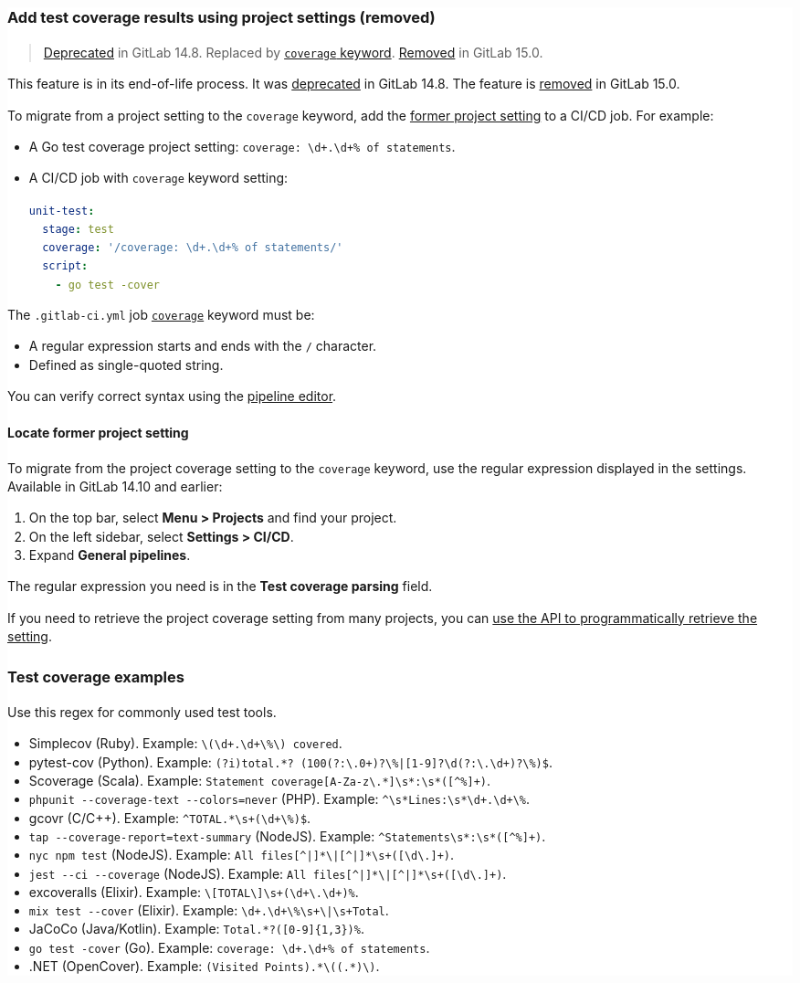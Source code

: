 

### Add test coverage results using project settings (removed)

> [Deprecated](https://gitlab.com/gitlab-org/gitlab/-/issues/17633) in GitLab 14.8. Replaced by [`coverage` keyword](../yaml/index.md#coverage).
> [Removed](https://gitlab.com/gitlab-org/gitlab/-/issues/17633) in GitLab 15.0.

This feature is in its end-of-life process. It was [deprecated](https://gitlab.com/gitlab-org/gitlab/-/issues/17633)
in GitLab 14.8. The feature is [removed](https://gitlab.com/gitlab-org/gitlab/-/issues/17633) in GitLab 15.0.

To migrate from a project setting to the `coverage` keyword, add the [former project setting](#locate-former-project-setting)
to a CI/CD job. For example:

- A Go test coverage project setting:  `coverage: \d+.\d+% of statements`.
- A CI/CD job with `coverage` keyword setting:

  ```yaml
  unit-test:
    stage: test
    coverage: '/coverage: \d+.\d+% of statements/'
    script:
      - go test -cover
  ```

The `.gitlab-ci.yml` job [`coverage`](../yaml/index.md#coverage) keyword must be:

- A regular expression starts and ends with the `/` character.
- Defined as single-quoted string.

You can verify correct syntax using the [pipeline editor](../pipeline_editor/index.md).

#### Locate former project setting

To migrate from the project coverage setting to the `coverage` keyword, use the
regular expression displayed in the settings. Available in GitLab 14.10 and earlier:

1. On the top bar, select **Menu > Projects** and find your project.
1. On the left sidebar, select **Settings > CI/CD**.
1. Expand **General pipelines**.

The regular expression you need is in the **Test coverage parsing** field.

If you need to retrieve the project coverage setting from many projects, you can
[use the API to programmatically retrieve the setting](https://gitlab.com/gitlab-org/gitlab/-/issues/17633#note_945941397).



### Test coverage examples

Use this regex for commonly used test tools.



- Simplecov (Ruby). Example: `\(\d+.\d+\%\) covered`.
- pytest-cov (Python). Example: `(?i)total.*? (100(?:\.0+)?\%|[1-9]?\d(?:\.\d+)?\%)$`.
- Scoverage (Scala). Example: `Statement coverage[A-Za-z\.*]\s*:\s*([^%]+)`.
- `phpunit --coverage-text --colors=never` (PHP). Example: `^\s*Lines:\s*\d+.\d+\%`.
- gcovr (C/C++). Example: `^TOTAL.*\s+(\d+\%)$`.
- `tap --coverage-report=text-summary` (NodeJS). Example: `^Statements\s*:\s*([^%]+)`.
- `nyc npm test` (NodeJS). Example: `All files[^|]*\|[^|]*\s+([\d\.]+)`.
- `jest --ci --coverage` (NodeJS). Example: `All files[^|]*\|[^|]*\s+([\d\.]+)`.
- excoveralls (Elixir). Example: `\[TOTAL\]\s+(\d+\.\d+)%`.
- `mix test --cover` (Elixir). Example: `\d+.\d+\%\s+\|\s+Total`.
- JaCoCo (Java/Kotlin). Example: `Total.*?([0-9]{1,3})%`.
- `go test -cover` (Go). Example: `coverage: \d+.\d+% of statements`.
- .NET (OpenCover). Example: `(Visited Points).*\((.*)\)`.